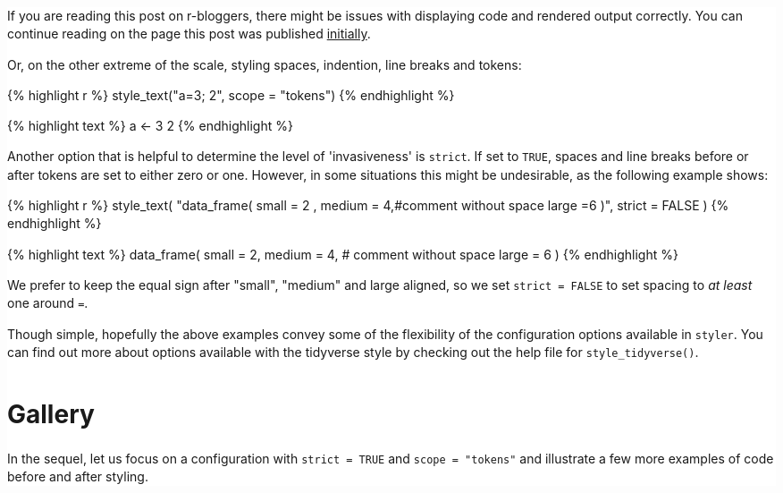 If you are reading this post on r-bloggers, there might be issues with 
displaying code and rendered output correctly. You can continue reading on 
the page this post was published [initially](https://lorenzwalthert.github.io).

Or, on the other extreme of the scale, styling spaces, indention, line breaks 
and tokens:


{% highlight r %}
style_text("a=3; 2", scope = "tokens")
{% endhighlight %}



{% highlight text %}
a <- 3
2
{% endhighlight %}

Another option that is helpful to determine the level of 'invasiveness' is
`strict`. If set to `TRUE`, spaces and line breaks before or after tokens are
set to either zero or one. However, in some situations this might be undesirable,
as the following example shows:


{% highlight r %}
style_text(
  "data_frame(
     small  = 2 ,
     medium = 4,#comment without space
     large  =6
   )", strict = FALSE
)
{% endhighlight %}



{% highlight text %}
data_frame(
  small  = 2,
  medium = 4, # comment without space
  large  = 6
)
{% endhighlight %}

We prefer to keep the equal sign after "small", "medium" and large aligned,
so we set `strict = FALSE` to set spacing to *at least* one around `=`.

Though simple, hopefully the above examples convey some of the flexibility of 
the configuration options available in `styler`.  You can find out more about
options available with the tidyverse style by checking out the help file for
`style_tidyverse()`. 

# Gallery 

In the sequel, let us focus on a configuration with 
`strict = TRUE` and `scope = "tokens"` and illustrate a few more examples of 
code before and after styling.

